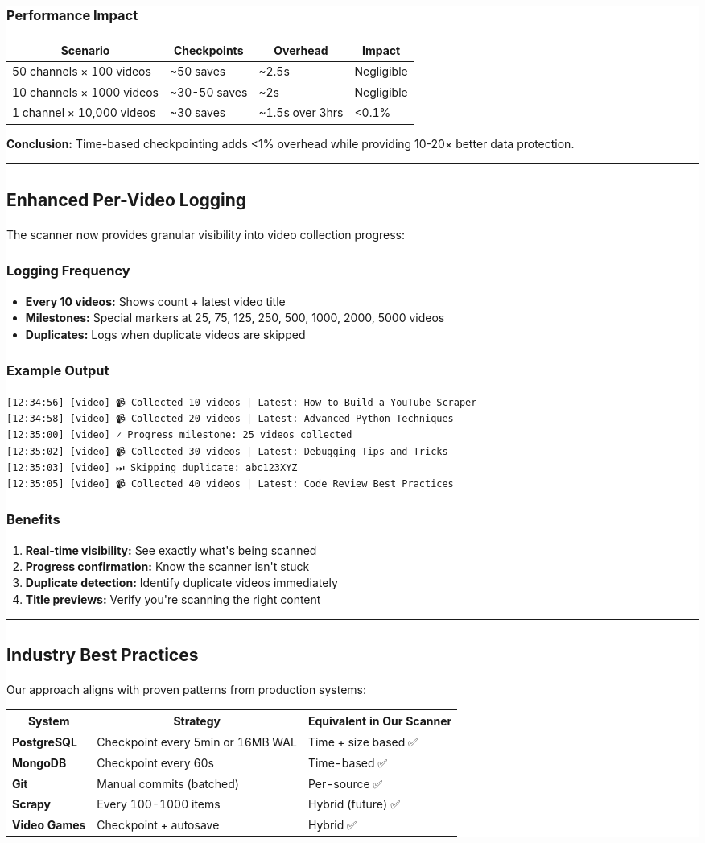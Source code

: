 ### Performance Impact

| Scenario | Checkpoints | Overhead | Impact |
|----------|-------------|----------|---------|
| 50 channels × 100 videos | ~50 saves | ~2.5s | Negligible |
| 10 channels × 1000 videos | ~30-50 saves | ~2s | Negligible |
| 1 channel × 10,000 videos | ~30 saves | ~1.5s over 3hrs | <0.1% |

**Conclusion:** Time-based checkpointing adds <1% overhead while providing 10-20× better data protection.

---

## Enhanced Per-Video Logging

The scanner now provides granular visibility into video collection progress:

### Logging Frequency

- **Every 10 videos:** Shows count + latest video title
- **Milestones:** Special markers at 25, 75, 125, 250, 500, 1000, 2000, 5000 videos
- **Duplicates:** Logs when duplicate videos are skipped

### Example Output

```
[12:34:56] [video] 📹 Collected 10 videos | Latest: How to Build a YouTube Scraper
[12:34:58] [video] 📹 Collected 20 videos | Latest: Advanced Python Techniques
[12:35:00] [video] ✓ Progress milestone: 25 videos collected
[12:35:02] [video] 📹 Collected 30 videos | Latest: Debugging Tips and Tricks
[12:35:03] [video] ⏭ Skipping duplicate: abc123XYZ
[12:35:05] [video] 📹 Collected 40 videos | Latest: Code Review Best Practices
```

### Benefits

1. **Real-time visibility:** See exactly what's being scanned
2. **Progress confirmation:** Know the scanner isn't stuck
3. **Duplicate detection:** Identify duplicate videos immediately
4. **Title previews:** Verify you're scanning the right content

---

## Industry Best Practices

Our approach aligns with proven patterns from production systems:

| System | Strategy | Equivalent in Our Scanner |
|--------|----------|---------------------------|
| **PostgreSQL** | Checkpoint every 5min or 16MB WAL | Time + size based ✅ |
| **MongoDB** | Checkpoint every 60s | Time-based ✅ |
| **Git** | Manual commits (batched) | Per-source ✅ |
| **Scrapy** | Every 100-1000 items | Hybrid (future) ✅ |
| **Video Games** | Checkpoint + autosave | Hybrid ✅ |
